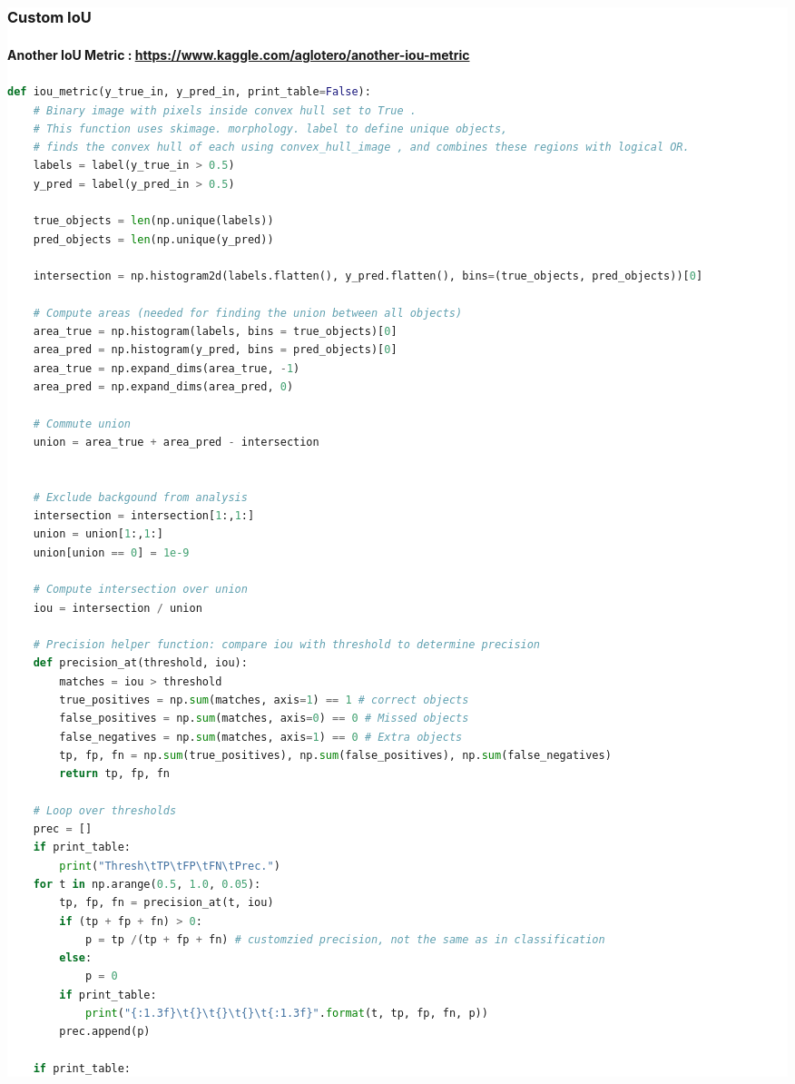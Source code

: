 
### Custom IoU

#### Another IoU Metric  : https://www.kaggle.com/aglotero/another-iou-metric


```python
def iou_metric(y_true_in, y_pred_in, print_table=False):
    # Binary image with pixels inside convex hull set to True . 
    # This function uses skimage. morphology. label to define unique objects,
    # finds the convex hull of each using convex_hull_image , and combines these regions with logical OR.
    labels = label(y_true_in > 0.5)
    y_pred = label(y_pred_in > 0.5)
    
    true_objects = len(np.unique(labels))
    pred_objects = len(np.unique(y_pred))
    
    intersection = np.histogram2d(labels.flatten(), y_pred.flatten(), bins=(true_objects, pred_objects))[0]
    
    # Compute areas (needed for finding the union between all objects)
    area_true = np.histogram(labels, bins = true_objects)[0]
    area_pred = np.histogram(y_pred, bins = pred_objects)[0]
    area_true = np.expand_dims(area_true, -1)
    area_pred = np.expand_dims(area_pred, 0)
    
    # Commute union
    union = area_true + area_pred - intersection
    

    # Exclude backgound from analysis
    intersection = intersection[1:,1:]
    union = union[1:,1:]
    union[union == 0] = 1e-9
    
    # Compute intersection over union
    iou = intersection / union
    
    # Precision helper function: compare iou with threshold to determine precision
    def precision_at(threshold, iou):
        matches = iou > threshold
        true_positives = np.sum(matches, axis=1) == 1 # correct objects
        false_positives = np.sum(matches, axis=0) == 0 # Missed objects
        false_negatives = np.sum(matches, axis=1) == 0 # Extra objects
        tp, fp, fn = np.sum(true_positives), np.sum(false_positives), np.sum(false_negatives)
        return tp, fp, fn
    
    # Loop over thresholds
    prec = []
    if print_table:
        print("Thresh\tTP\tFP\tFN\tPrec.")
    for t in np.arange(0.5, 1.0, 0.05):
        tp, fp, fn = precision_at(t, iou)
        if (tp + fp + fn) > 0:
            p = tp /(tp + fp + fn) # customzied precision, not the same as in classification 
        else:
            p = 0
        if print_table:
            print("{:1.3f}\t{}\t{}\t{}\t{:1.3f}".format(t, tp, fp, fn, p))
        prec.append(p)
        
    if print_table:
```